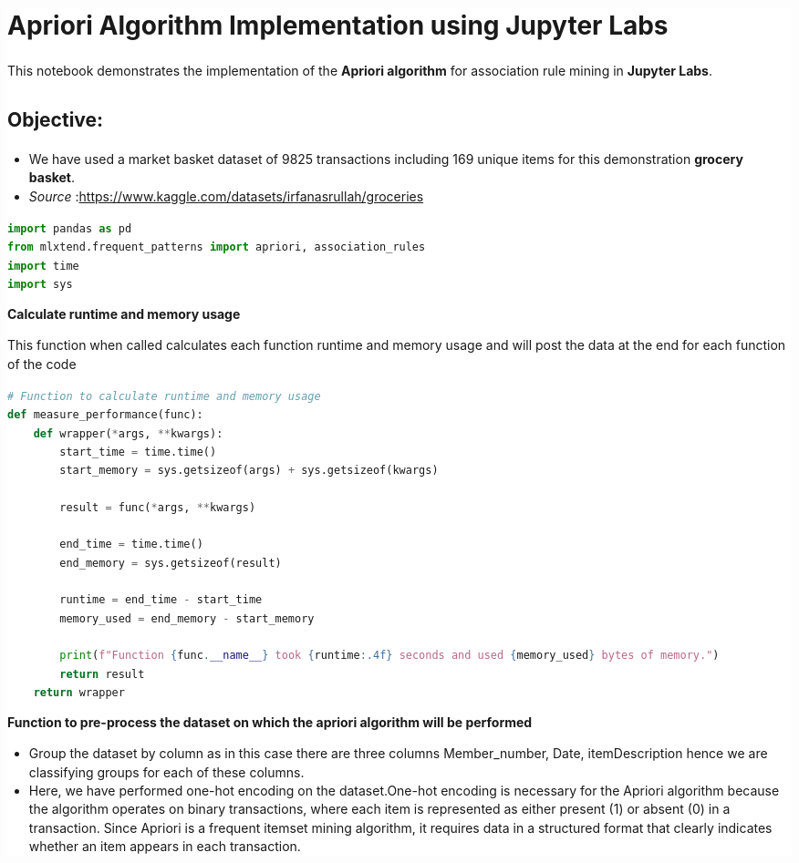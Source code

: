 # Apriori Algorithm Implementation using Jupyter Labs

This notebook demonstrates the implementation of the **Apriori algorithm** for association rule mining in **Jupyter Labs**.

## Objective:
- We have used a market basket dataset of 9825 transactions including 169 unique items for this demonstration  **grocery basket**.
- *Source* :https://www.kaggle.com/datasets/irfanasrullah/groceries



```python
import pandas as pd
from mlxtend.frequent_patterns import apriori, association_rules
import time
import sys
```

**Calculate runtime and memory usage**

This function when called calculates each function runtime and memory usage and will post the data at the end for each function of the code



```python
# Function to calculate runtime and memory usage
def measure_performance(func):
    def wrapper(*args, **kwargs):
        start_time = time.time()
        start_memory = sys.getsizeof(args) + sys.getsizeof(kwargs)

        result = func(*args, **kwargs)

        end_time = time.time()
        end_memory = sys.getsizeof(result)

        runtime = end_time - start_time
        memory_used = end_memory - start_memory

        print(f"Function {func.__name__} took {runtime:.4f} seconds and used {memory_used} bytes of memory.")
        return result
    return wrapper

```

**Function to pre-process the dataset on which the apriori algorithm will be performed**
- Group the dataset by column as in this case there are three columns Member_number, Date, itemDescription hence we are classifying groups for each of these columns.
- Here, we have performed one-hot encoding on the dataset.One-hot encoding is necessary for the Apriori algorithm because the algorithm operates on binary transactions, where each item is represented as either present (1) or absent (0) in a transaction. Since Apriori is a frequent itemset mining algorithm, it requires data in a structured format that clearly indicates whether an item appears in each transaction.
